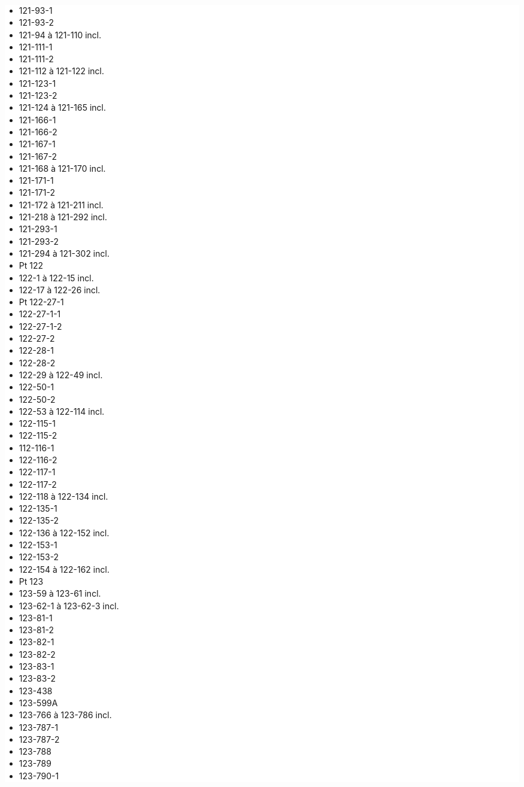 - 121-93-1
- 121-93-2
- 121-94 à 121-110 incl.
- 121-111-1
- 121-111-2
- 121-112 à 121-122 incl.
- 121-123-1
- 121-123-2
- 121-124 à 121-165 incl.
- 121-166-1
- 121-166-2
- 121-167-1
- 121-167-2
- 121-168 à 121-170 incl.
- 121-171-1
- 121-171-2
- 121-172 à 121-211 incl.
- 121-218 à 121-292 incl.
- 121-293-1
- 121-293-2
- 121-294 à 121-302 incl.
- Pt 122
- 122-1 à 122-15 incl.
- 122-17 à 122-26 incl.
- Pt 122-27-1
- 122-27-1-1
- 122-27-1-2
- 122-27-2
- 122-28-1
- 122-28-2
- 122-29 à 122-49 incl.
- 122-50-1
- 122-50-2
- 122-53 à 122-114 incl.
- 122-115-1
- 122-115-2
- 112-116-1
- 122-116-2
- 122-117-1
- 122-117-2
- 122-118 à 122-134 incl.
- 122-135-1
- 122-135-2
- 122-136 à 122-152 incl.
- 122-153-1
- 122-153-2
- 122-154 à 122-162 incl.
- Pt 123
- 123-59 à 123-61 incl.
- 123-62-1 à 123-62-3 incl.
- 123-81-1
- 123-81-2
- 123-82-1
- 123-82-2
- 123-83-1
- 123-83-2
- 123-438
- 123-599A
- 123-766 à 123-786 incl.
- 123-787-1
- 123-787-2
- 123-788
- 123-789
- 123-790-1